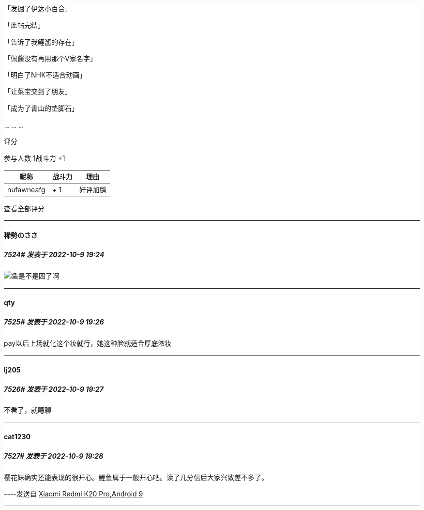 「发掘了伊达小百合」

「此帖完结」

「告诉了我鲤酱的存在」

「佩酱没有再用那个V家名字」

「明白了NHK不适合动画」

「让菜宝交到了朋友」

「成为了青山的垫脚石」

﹍﹍﹍

评分

 参与人数 1战斗力 +1

|昵称|战斗力|理由|
|----|---|---|
| nufawneafg| + 1|好评加鹅|

查看全部评分

*****

####  稀勢のささ  
##### 7524#       发表于 2022-10-9 19:24

<img src="https://static.saraba1st.com/image/smiley/face2017/067.png" referrerpolicy="no-referrer">鱼是不是困了啊

*****

####  qty  
##### 7525#       发表于 2022-10-9 19:26

pay以后上场就化这个妆就行，她这种脸就适合厚底浓妆

*****

####  lj205  
##### 7526#       发表于 2022-10-9 19:27

不看了，就嗯聊

*****

####  cat1230  
##### 7527#       发表于 2022-10-9 19:28

樱花妹确实还能表现的很开心。鲤鱼属于一般开心吧。读了几分信后大家兴致差不多了。

----发送自 [Xiaomi Redmi K20 Pro,Android 9](http://stage1.5j4m.com/?1.37)

*****
